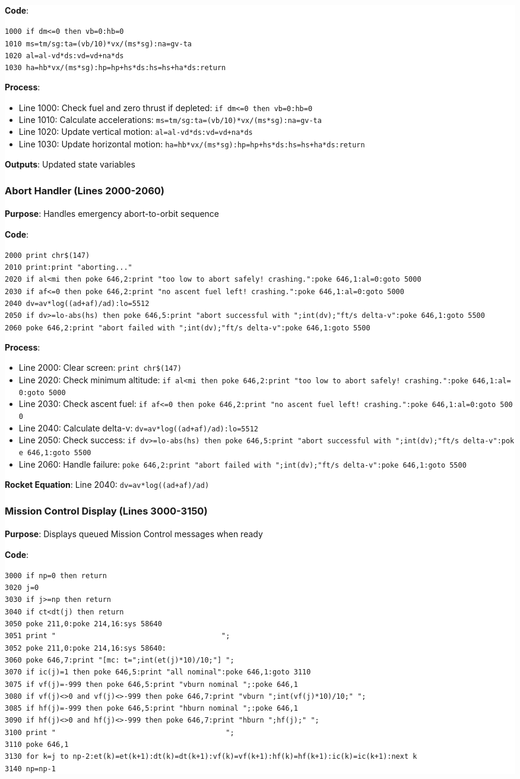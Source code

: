 **Code**:
```basic
1000 if dm<=0 then vb=0:hb=0
1010 ms=tm/sg:ta=(vb/10)*vx/(ms*sg):na=gv-ta
1020 al=al-vd*ds:vd=vd+na*ds
1030 ha=hb*vx/(ms*sg):hp=hp+hs*ds:hs=hs+ha*ds:return
```

**Process**:
- Line 1000: Check fuel and zero thrust if depleted: `if dm<=0 then vb=0:hb=0`
- Line 1010: Calculate accelerations: `ms=tm/sg:ta=(vb/10)*vx/(ms*sg):na=gv-ta`
- Line 1020: Update vertical motion: `al=al-vd*ds:vd=vd+na*ds`
- Line 1030: Update horizontal motion: `ha=hb*vx/(ms*sg):hp=hp+hs*ds:hs=hs+ha*ds:return`

**Outputs**: Updated state variables

### Abort Handler (Lines 2000-2060)
**Purpose**: Handles emergency abort-to-orbit sequence

**Code**:
```basic
2000 print chr$(147)
2010 print:print "aborting..."
2020 if al<mi then poke 646,2:print "too low to abort safely! crashing.":poke 646,1:al=0:goto 5000
2030 if af<=0 then poke 646,2:print "no ascent fuel left! crashing.":poke 646,1:al=0:goto 5000
2040 dv=av*log((ad+af)/ad):lo=5512
2050 if dv>=lo-abs(hs) then poke 646,5:print "abort successful with ";int(dv);"ft/s delta-v":poke 646,1:goto 5500
2060 poke 646,2:print "abort failed with ";int(dv);"ft/s delta-v":poke 646,1:goto 5500
```

**Process**:
- Line 2000: Clear screen: `print chr$(147)`
- Line 2020: Check minimum altitude: `if al<mi then poke 646,2:print "too low to abort safely! crashing.":poke 646,1:al=0:goto 5000`
- Line 2030: Check ascent fuel: `if af<=0 then poke 646,2:print "no ascent fuel left! crashing.":poke 646,1:al=0:goto 5000`
- Line 2040: Calculate delta-v: `dv=av*log((ad+af)/ad):lo=5512`
- Line 2050: Check success: `if dv>=lo-abs(hs) then poke 646,5:print "abort successful with ";int(dv);"ft/s delta-v":poke 646,1:goto 5500`
- Line 2060: Handle failure: `poke 646,2:print "abort failed with ";int(dv);"ft/s delta-v":poke 646,1:goto 5500`

**Rocket Equation**: Line 2040: `dv=av*log((ad+af)/ad)`

### Mission Control Display (Lines 3000-3150)
**Purpose**: Displays queued Mission Control messages when ready

**Code**:
```basic
3000 if np=0 then return
3020 j=0
3030 if j>=np then return
3040 if ct<dt(j) then return
3050 poke 211,0:poke 214,16:sys 58640
3051 print "                                       ";
3052 poke 211,0:poke 214,16:sys 58640:
3060 poke 646,7:print "[mc: t=";int(et(j)*10)/10;"] ";
3070 if ic(j)=1 then poke 646,5:print "all nominal":poke 646,1:goto 3110
3075 if vf(j)=-999 then poke 646,5:print "vburn nominal ";:poke 646,1
3080 if vf(j)<>0 and vf(j)<>-999 then poke 646,7:print "vburn ";int(vf(j)*10)/10;" ";
3085 if hf(j)=-999 then poke 646,5:print "hburn nominal ";:poke 646,1
3090 if hf(j)<>0 and hf(j)<>-999 then poke 646,7:print "hburn ";hf(j);" ";
3100 print "                                        ";
3110 poke 646,1
3130 for k=j to np-2:et(k)=et(k+1):dt(k)=dt(k+1):vf(k)=vf(k+1):hf(k)=hf(k+1):ic(k)=ic(k+1):next k
3140 np=np-1
```